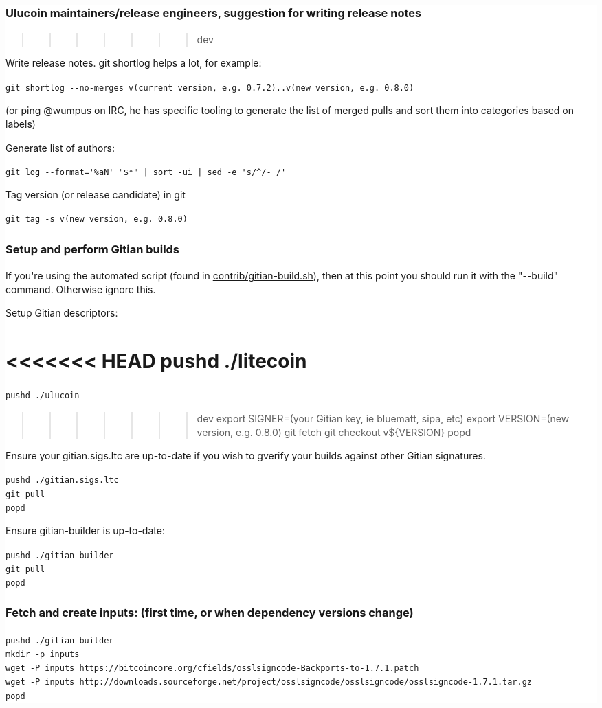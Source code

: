 ### Ulucoin maintainers/release engineers, suggestion for writing release notes
>>>>>>> dev

Write release notes. git shortlog helps a lot, for example:

    git shortlog --no-merges v(current version, e.g. 0.7.2)..v(new version, e.g. 0.8.0)

(or ping @wumpus on IRC, he has specific tooling to generate the list of merged pulls
and sort them into categories based on labels)

Generate list of authors:

    git log --format='%aN' "$*" | sort -ui | sed -e 's/^/- /'

Tag version (or release candidate) in git

    git tag -s v(new version, e.g. 0.8.0)

### Setup and perform Gitian builds

If you're using the automated script (found in [contrib/gitian-build.sh](/contrib/gitian-build.sh)), then at this point you should run it with the "--build" command. Otherwise ignore this.

Setup Gitian descriptors:

<<<<<<< HEAD
    pushd ./litecoin
=======
    pushd ./ulucoin
>>>>>>> dev
    export SIGNER=(your Gitian key, ie bluematt, sipa, etc)
    export VERSION=(new version, e.g. 0.8.0)
    git fetch
    git checkout v${VERSION}
    popd

Ensure your gitian.sigs.ltc are up-to-date if you wish to gverify your builds against other Gitian signatures.

    pushd ./gitian.sigs.ltc
    git pull
    popd

Ensure gitian-builder is up-to-date:

    pushd ./gitian-builder
    git pull
    popd

### Fetch and create inputs: (first time, or when dependency versions change)

    pushd ./gitian-builder
    mkdir -p inputs
    wget -P inputs https://bitcoincore.org/cfields/osslsigncode-Backports-to-1.7.1.patch
    wget -P inputs http://downloads.sourceforge.net/project/osslsigncode/osslsigncode/osslsigncode-1.7.1.tar.gz
    popd
